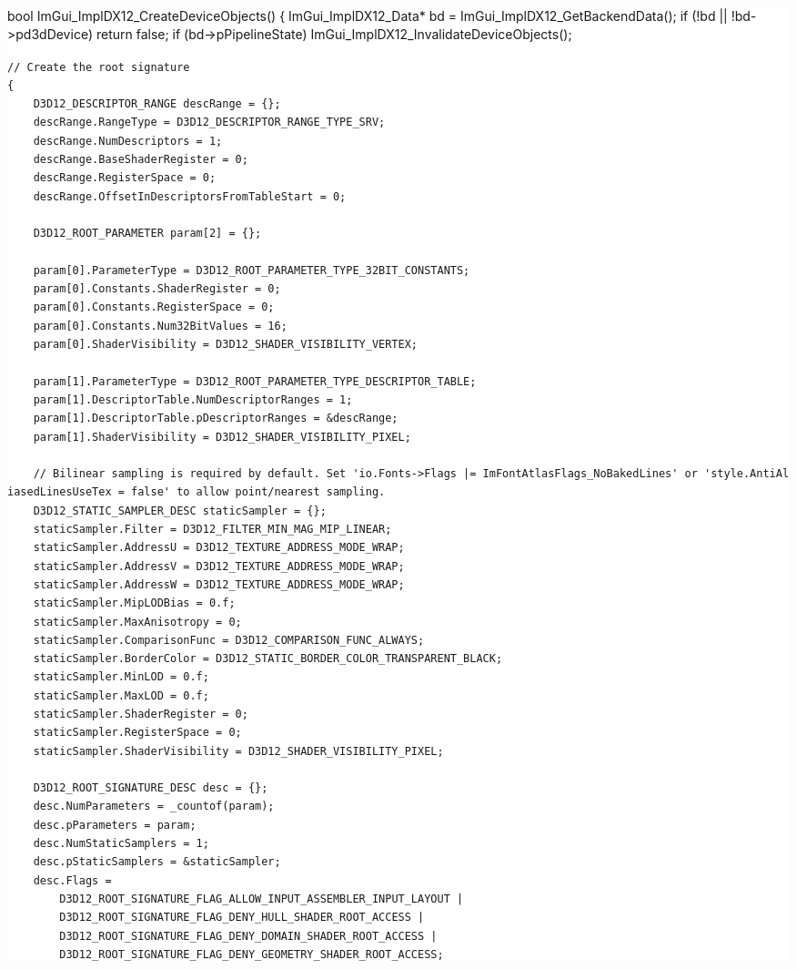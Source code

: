 bool    ImGui_ImplDX12_CreateDeviceObjects()
{
    ImGui_ImplDX12_Data* bd = ImGui_ImplDX12_GetBackendData();
    if (!bd || !bd->pd3dDevice)
        return false;
    if (bd->pPipelineState)
        ImGui_ImplDX12_InvalidateDeviceObjects();

    // Create the root signature
    {
        D3D12_DESCRIPTOR_RANGE descRange = {};
        descRange.RangeType = D3D12_DESCRIPTOR_RANGE_TYPE_SRV;
        descRange.NumDescriptors = 1;
        descRange.BaseShaderRegister = 0;
        descRange.RegisterSpace = 0;
        descRange.OffsetInDescriptorsFromTableStart = 0;

        D3D12_ROOT_PARAMETER param[2] = {};

        param[0].ParameterType = D3D12_ROOT_PARAMETER_TYPE_32BIT_CONSTANTS;
        param[0].Constants.ShaderRegister = 0;
        param[0].Constants.RegisterSpace = 0;
        param[0].Constants.Num32BitValues = 16;
        param[0].ShaderVisibility = D3D12_SHADER_VISIBILITY_VERTEX;

        param[1].ParameterType = D3D12_ROOT_PARAMETER_TYPE_DESCRIPTOR_TABLE;
        param[1].DescriptorTable.NumDescriptorRanges = 1;
        param[1].DescriptorTable.pDescriptorRanges = &descRange;
        param[1].ShaderVisibility = D3D12_SHADER_VISIBILITY_PIXEL;

        // Bilinear sampling is required by default. Set 'io.Fonts->Flags |= ImFontAtlasFlags_NoBakedLines' or 'style.AntiAliasedLinesUseTex = false' to allow point/nearest sampling.
        D3D12_STATIC_SAMPLER_DESC staticSampler = {};
        staticSampler.Filter = D3D12_FILTER_MIN_MAG_MIP_LINEAR;
        staticSampler.AddressU = D3D12_TEXTURE_ADDRESS_MODE_WRAP;
        staticSampler.AddressV = D3D12_TEXTURE_ADDRESS_MODE_WRAP;
        staticSampler.AddressW = D3D12_TEXTURE_ADDRESS_MODE_WRAP;
        staticSampler.MipLODBias = 0.f;
        staticSampler.MaxAnisotropy = 0;
        staticSampler.ComparisonFunc = D3D12_COMPARISON_FUNC_ALWAYS;
        staticSampler.BorderColor = D3D12_STATIC_BORDER_COLOR_TRANSPARENT_BLACK;
        staticSampler.MinLOD = 0.f;
        staticSampler.MaxLOD = 0.f;
        staticSampler.ShaderRegister = 0;
        staticSampler.RegisterSpace = 0;
        staticSampler.ShaderVisibility = D3D12_SHADER_VISIBILITY_PIXEL;

        D3D12_ROOT_SIGNATURE_DESC desc = {};
        desc.NumParameters = _countof(param);
        desc.pParameters = param;
        desc.NumStaticSamplers = 1;
        desc.pStaticSamplers = &staticSampler;
        desc.Flags =
            D3D12_ROOT_SIGNATURE_FLAG_ALLOW_INPUT_ASSEMBLER_INPUT_LAYOUT |
            D3D12_ROOT_SIGNATURE_FLAG_DENY_HULL_SHADER_ROOT_ACCESS |
            D3D12_ROOT_SIGNATURE_FLAG_DENY_DOMAIN_SHADER_ROOT_ACCESS |
            D3D12_ROOT_SIGNATURE_FLAG_DENY_GEOMETRY_SHADER_ROOT_ACCESS;
